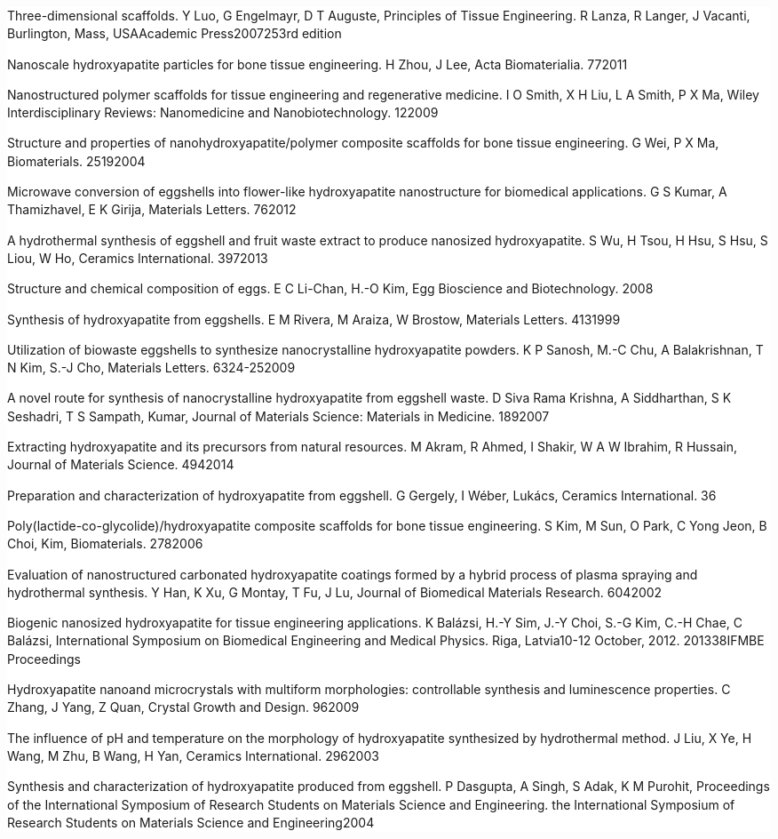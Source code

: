 Three-dimensional scaffolds. Y Luo, G Engelmayr, D T Auguste, Principles of Tissue Engineering. R Lanza, R Langer, J Vacanti, Burlington, Mass, USAAcademic Press2007253rd edition

Nanoscale hydroxyapatite particles for bone tissue engineering. H Zhou, J Lee, Acta Biomaterialia. 772011

Nanostructured polymer scaffolds for tissue engineering and regenerative medicine. I O Smith, X H Liu, L A Smith, P X Ma, Wiley Interdisciplinary Reviews: Nanomedicine and Nanobiotechnology. 122009

Structure and properties of nanohydroxyapatite/polymer composite scaffolds for bone tissue engineering. G Wei, P X Ma, Biomaterials. 25192004

Microwave conversion of eggshells into flower-like hydroxyapatite nanostructure for biomedical applications. G S Kumar, A Thamizhavel, E K Girija, Materials Letters. 762012

A hydrothermal synthesis of eggshell and fruit waste extract to produce nanosized hydroxyapatite. S Wu, H Tsou, H Hsu, S Hsu, S Liou, W Ho, Ceramics International. 3972013

Structure and chemical composition of eggs. E C Li-Chan, H.-O Kim, Egg Bioscience and Biotechnology. 2008

Synthesis of hydroxyapatite from eggshells. E M Rivera, M Araiza, W Brostow, Materials Letters. 4131999

Utilization of biowaste eggshells to synthesize nanocrystalline hydroxyapatite powders. K P Sanosh, M.-C Chu, A Balakrishnan, T N Kim, S.-J Cho, Materials Letters. 6324-252009

A novel route for synthesis of nanocrystalline hydroxyapatite from eggshell waste. D Siva Rama Krishna, A Siddharthan, S K Seshadri, T S Sampath, Kumar, Journal of Materials Science: Materials in Medicine. 1892007

Extracting hydroxyapatite and its precursors from natural resources. M Akram, R Ahmed, I Shakir, W A W Ibrahim, R Hussain, Journal of Materials Science. 4942014

Preparation and characterization of hydroxyapatite from eggshell. G Gergely, I Wéber, Lukács, Ceramics International. 36

Poly(lactide-co-glycolide)/hydroxyapatite composite scaffolds for bone tissue engineering. S Kim, M Sun, O Park, C Yong Jeon, B Choi, Kim, Biomaterials. 2782006

Evaluation of nanostructured carbonated hydroxyapatite coatings formed by a hybrid process of plasma spraying and hydrothermal synthesis. Y Han, K Xu, G Montay, T Fu, J Lu, Journal of Biomedical Materials Research. 6042002

Biogenic nanosized hydroxyapatite for tissue engineering applications. K Balázsi, H.-Y Sim, J.-Y Choi, S.-G Kim, C.-H Chae, C Balázsi, International Symposium on Biomedical Engineering and Medical Physics. Riga, Latvia10-12 October, 2012. 201338IFMBE Proceedings

Hydroxyapatite nanoand microcrystals with multiform morphologies: controllable synthesis and luminescence properties. C Zhang, J Yang, Z Quan, Crystal Growth and Design. 962009

The influence of pH and temperature on the morphology of hydroxyapatite synthesized by hydrothermal method. J Liu, X Ye, H Wang, M Zhu, B Wang, H Yan, Ceramics International. 2962003

Synthesis and characterization of hydroxyapatite produced from eggshell. P Dasgupta, A Singh, S Adak, K M Purohit, Proceedings of the International Symposium of Research Students on Materials Science and Engineering. the International Symposium of Research Students on Materials Science and Engineering2004
